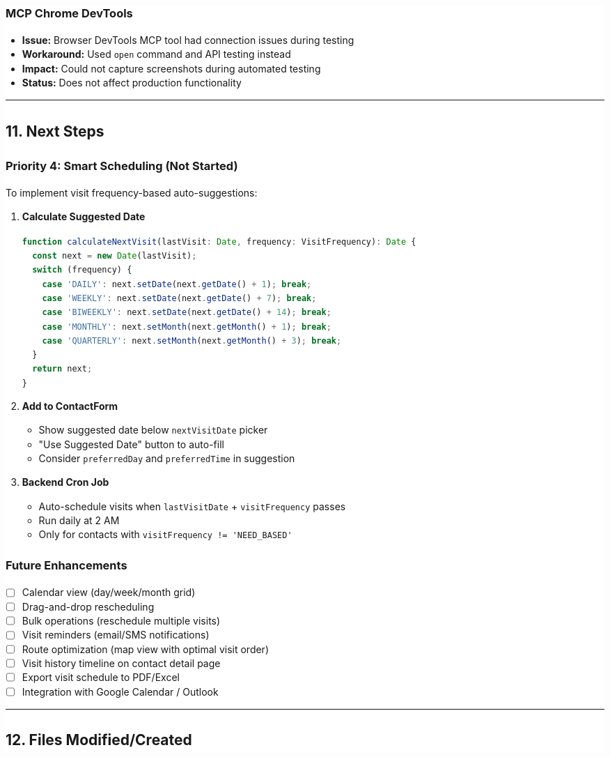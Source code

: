 ### MCP Chrome DevTools
- **Issue:** Browser DevTools MCP tool had connection issues during testing
- **Workaround:** Used `open` command and API testing instead
- **Impact:** Could not capture screenshots during automated testing
- **Status:** Does not affect production functionality

---

## 11. Next Steps

### Priority 4: Smart Scheduling (Not Started)
To implement visit frequency-based auto-suggestions:

1. **Calculate Suggested Date**
   ```typescript
   function calculateNextVisit(lastVisit: Date, frequency: VisitFrequency): Date {
     const next = new Date(lastVisit);
     switch (frequency) {
       case 'DAILY': next.setDate(next.getDate() + 1); break;
       case 'WEEKLY': next.setDate(next.getDate() + 7); break;
       case 'BIWEEKLY': next.setDate(next.getDate() + 14); break;
       case 'MONTHLY': next.setMonth(next.getMonth() + 1); break;
       case 'QUARTERLY': next.setMonth(next.getMonth() + 3); break;
     }
     return next;
   }
   ```

2. **Add to ContactForm**
   - Show suggested date below `nextVisitDate` picker
   - "Use Suggested Date" button to auto-fill
   - Consider `preferredDay` and `preferredTime` in suggestion

3. **Backend Cron Job**
   - Auto-schedule visits when `lastVisitDate` + `visitFrequency` passes
   - Run daily at 2 AM
   - Only for contacts with `visitFrequency != 'NEED_BASED'`

### Future Enhancements
- [ ] Calendar view (day/week/month grid)
- [ ] Drag-and-drop rescheduling
- [ ] Bulk operations (reschedule multiple visits)
- [ ] Visit reminders (email/SMS notifications)
- [ ] Route optimization (map view with optimal visit order)
- [ ] Visit history timeline on contact detail page
- [ ] Export visit schedule to PDF/Excel
- [ ] Integration with Google Calendar / Outlook

---

## 12. Files Modified/Created
